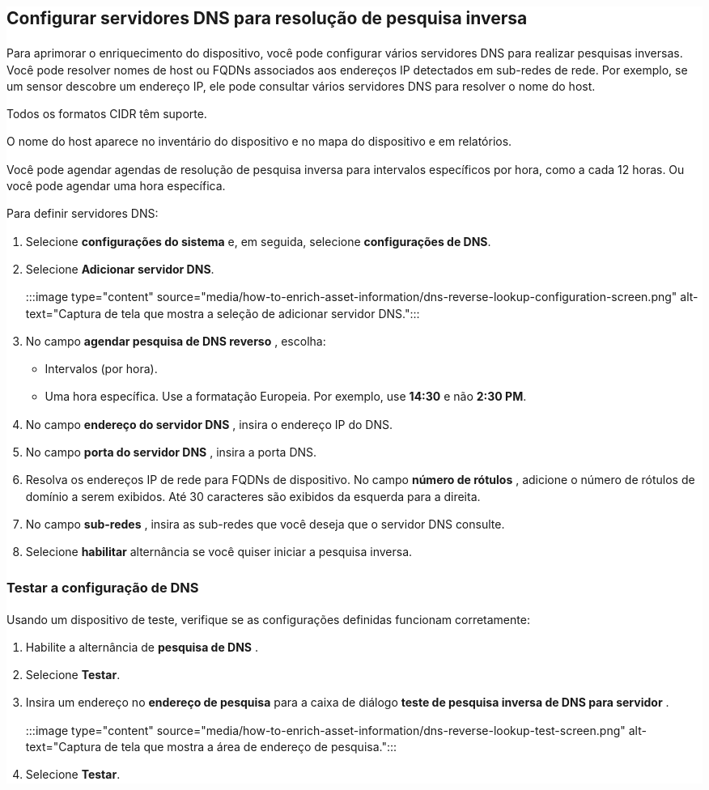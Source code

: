 ## <a name="configure-dns-servers-for-reverse-lookup-resolution"></a>Configurar servidores DNS para resolução de pesquisa inversa

Para aprimorar o enriquecimento do dispositivo, você pode configurar vários servidores DNS para realizar pesquisas inversas. Você pode resolver nomes de host ou FQDNs associados aos endereços IP detectados em sub-redes de rede. Por exemplo, se um sensor descobre um endereço IP, ele pode consultar vários servidores DNS para resolver o nome do host.

Todos os formatos CIDR têm suporte.

O nome do host aparece no inventário do dispositivo e no mapa do dispositivo e em relatórios.

Você pode agendar agendas de resolução de pesquisa inversa para intervalos específicos por hora, como a cada 12 horas. Ou você pode agendar uma hora específica.

Para definir servidores DNS:

1. Selecione **configurações do sistema** e, em seguida, selecione **configurações de DNS**.

2. Selecione **Adicionar servidor DNS**.

    :::image type="content" source="media/how-to-enrich-asset-information/dns-reverse-lookup-configuration-screen.png" alt-text="Captura de tela que mostra a seleção de adicionar servidor DNS.":::

3. No campo **agendar pesquisa de DNS reverso** , escolha:

    - Intervalos (por hora).
  
    - Uma hora específica. Use a formatação Europeia. Por exemplo, use **14:30** e não **2:30 PM**.

4. No campo **endereço do servidor DNS** , insira o endereço IP do DNS.

5. No campo **porta do servidor DNS** , insira a porta DNS.

6. Resolva os endereços IP de rede para FQDNs de dispositivo. No campo **número de rótulos** , adicione o número de rótulos de domínio a serem exibidos. Até 30 caracteres são exibidos da esquerda para a direita.

7. No campo **sub-redes** , insira as sub-redes que você deseja que o servidor DNS consulte.

8. Selecione **habilitar** alternância se você quiser iniciar a pesquisa inversa.

### <a name="test-the-dns-configuration"></a>Testar a configuração de DNS 

Usando um dispositivo de teste, verifique se as configurações definidas funcionam corretamente:

1. Habilite a alternância de **pesquisa de DNS** .

2. Selecione **Testar**.

3. Insira um endereço no **endereço de pesquisa** para a caixa de diálogo **teste de pesquisa inversa de DNS para servidor** .

    :::image type="content" source="media/how-to-enrich-asset-information/dns-reverse-lookup-test-screen.png" alt-text="Captura de tela que mostra a área de endereço de pesquisa.":::

4. Selecione **Testar**.
